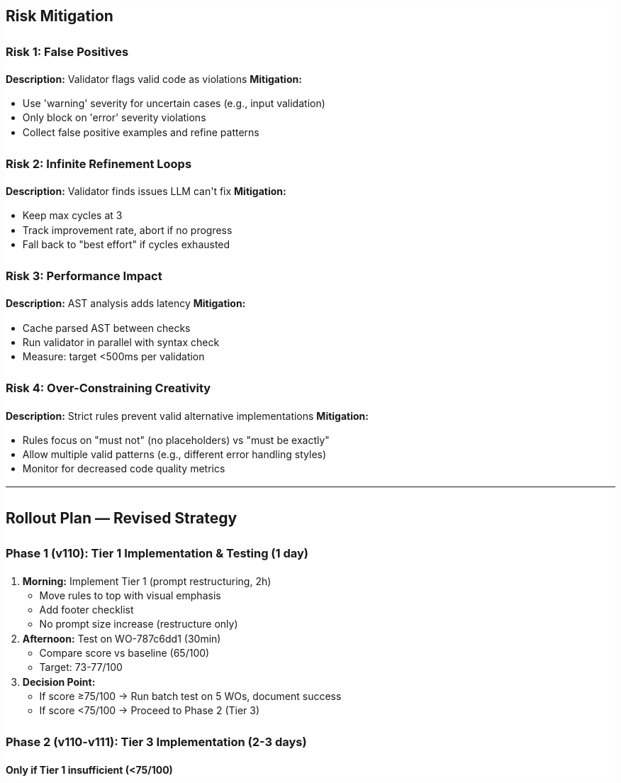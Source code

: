
## Risk Mitigation

### Risk 1: False Positives
**Description:** Validator flags valid code as violations
**Mitigation:**
- Use 'warning' severity for uncertain cases (e.g., input validation)
- Only block on 'error' severity violations
- Collect false positive examples and refine patterns

### Risk 2: Infinite Refinement Loops
**Description:** Validator finds issues LLM can't fix
**Mitigation:**
- Keep max cycles at 3
- Track improvement rate, abort if no progress
- Fall back to "best effort" if cycles exhausted

### Risk 3: Performance Impact
**Description:** AST analysis adds latency
**Mitigation:**
- Cache parsed AST between checks
- Run validator in parallel with syntax check
- Measure: target <500ms per validation

### Risk 4: Over-Constraining Creativity
**Description:** Strict rules prevent valid alternative implementations
**Mitigation:**
- Rules focus on "must not" (no placeholders) vs "must be exactly"
- Allow multiple valid patterns (e.g., different error handling styles)
- Monitor for decreased code quality metrics

---

## Rollout Plan — Revised Strategy

### Phase 1 (v110): Tier 1 Implementation & Testing (1 day)
1. **Morning:** Implement Tier 1 (prompt restructuring, 2h)
   - Move rules to top with visual emphasis
   - Add footer checklist
   - No prompt size increase (restructure only)
2. **Afternoon:** Test on WO-787c6dd1 (30min)
   - Compare score vs baseline (65/100)
   - Target: 73-77/100
3. **Decision Point:**
   - If score ≥75/100 → Run batch test on 5 WOs, document success
   - If score <75/100 → Proceed to Phase 2 (Tier 3)

### Phase 2 (v110-v111): Tier 3 Implementation (2-3 days)
**Only if Tier 1 insufficient (<75/100)**
